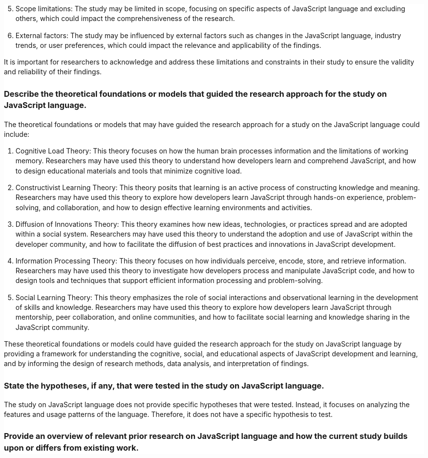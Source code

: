 5. Scope limitations: The study may be limited in scope, focusing on specific aspects of JavaScript language and excluding others, which could impact the comprehensiveness of the research.

6. External factors: The study may be influenced by external factors such as changes in the JavaScript language, industry trends, or user preferences, which could impact the relevance and applicability of the findings.

It is important for researchers to acknowledge and address these limitations and constraints in their study to ensure the validity and reliability of their findings.

### Describe the theoretical foundations or models that guided the research approach for the study on JavaScript language.

The theoretical foundations or models that may have guided the research approach for a study on the JavaScript language could include:

1. Cognitive Load Theory: This theory focuses on how the human brain processes information and the limitations of working memory. Researchers may have used this theory to understand how developers learn and comprehend JavaScript, and how to design educational materials and tools that minimize cognitive load.

2. Constructivist Learning Theory: This theory posits that learning is an active process of constructing knowledge and meaning. Researchers may have used this theory to explore how developers learn JavaScript through hands-on experience, problem-solving, and collaboration, and how to design effective learning environments and activities.

3. Diffusion of Innovations Theory: This theory examines how new ideas, technologies, or practices spread and are adopted within a social system. Researchers may have used this theory to understand the adoption and use of JavaScript within the developer community, and how to facilitate the diffusion of best practices and innovations in JavaScript development.

4. Information Processing Theory: This theory focuses on how individuals perceive, encode, store, and retrieve information. Researchers may have used this theory to investigate how developers process and manipulate JavaScript code, and how to design tools and techniques that support efficient information processing and problem-solving.

5. Social Learning Theory: This theory emphasizes the role of social interactions and observational learning in the development of skills and knowledge. Researchers may have used this theory to explore how developers learn JavaScript through mentorship, peer collaboration, and online communities, and how to facilitate social learning and knowledge sharing in the JavaScript community.

These theoretical foundations or models could have guided the research approach for the study on JavaScript language by providing a framework for understanding the cognitive, social, and educational aspects of JavaScript development and learning, and by informing the design of research methods, data analysis, and interpretation of findings.

### State the hypotheses, if any, that were tested in the study on JavaScript language.

The study on JavaScript language does not provide specific hypotheses that were tested. Instead, it focuses on analyzing the features and usage patterns of the language. Therefore, it does not have a specific hypothesis to test.

### Provide an overview of relevant prior research on JavaScript language and how the current study builds upon or differs from existing work.
